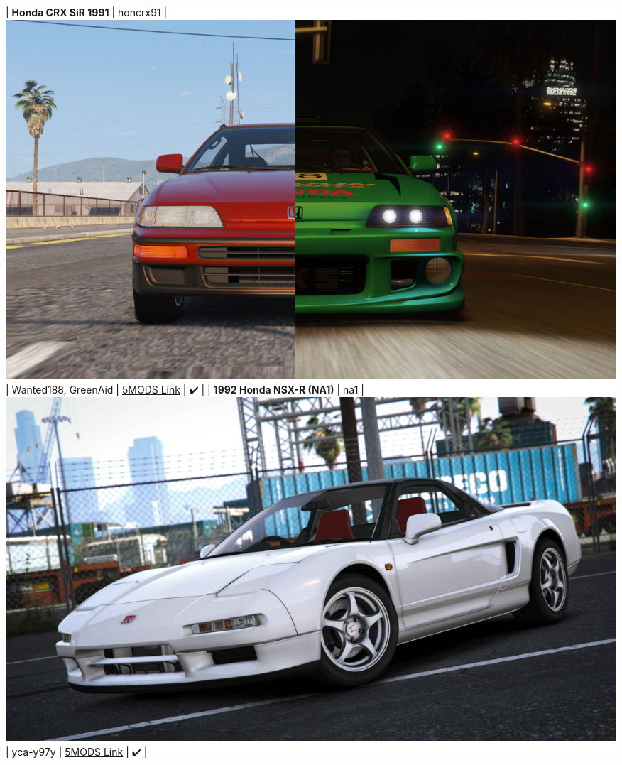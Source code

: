 | **Honda CRX SiR 1991** | honcrx91 | ![Picture](./img/honcrx91.jpg) | Wanted188, GreenAid | [5MODS Link](https://www.gta5-mods.com/vehicles/honda-crx-sir-91-add-on-tuning-template-lods) | ✔️ |
| **1992 Honda NSX-R (NA1)** | na1 | ![Picture](./img/na1.jpg) | yca-y97y | [5MODS Link](https://www.gta5-mods.com/vehicles/honda-nsx-r-na1-1992) | ✔️ |